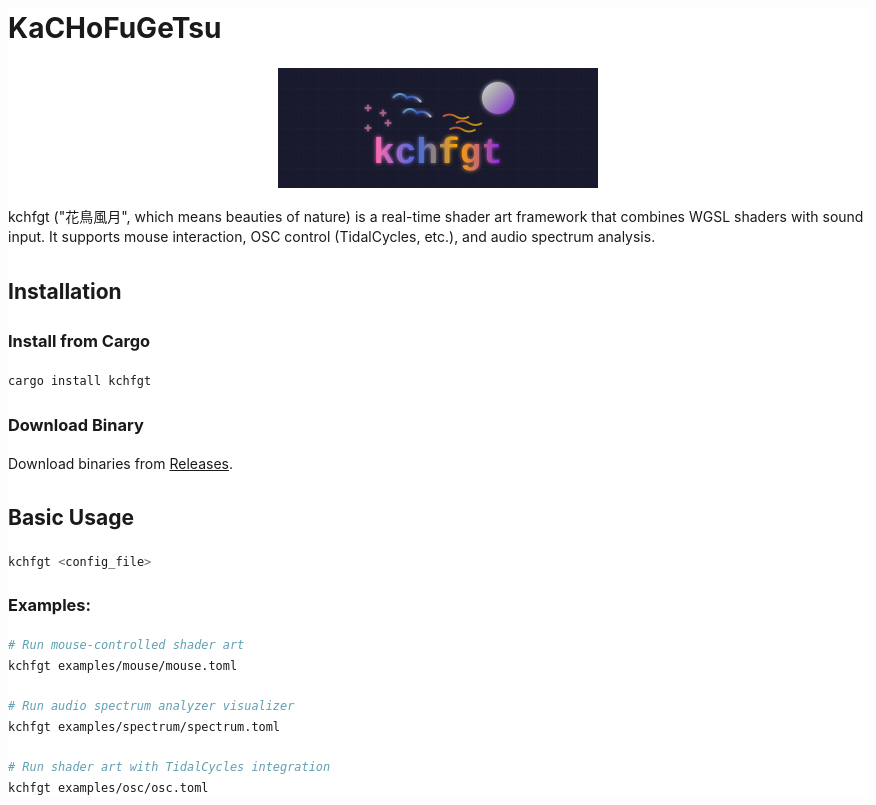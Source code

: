 # KaCHoFuGeTsu

<div align="center">
  <img src="logo.svg" alt="kchfgt logo" width="320">
</div>

kchfgt ("花鳥風月", which means beauties of nature) is a real-time shader art framework that combines WGSL shaders with sound input. It supports mouse interaction, OSC control (TidalCycles, etc.), and audio spectrum analysis.

## Installation

### Install from Cargo

```bash
cargo install kchfgt
```

### Download Binary

Download binaries from [Releases](https://github.com/katk3n/kchfgt/releases).

## Basic Usage

```bash
kchfgt <config_file>
```

### Examples:

```bash
# Run mouse-controlled shader art
kchfgt examples/mouse/mouse.toml

# Run audio spectrum analyzer visualizer
kchfgt examples/spectrum/spectrum.toml

# Run shader art with TidalCycles integration
kchfgt examples/osc/osc.toml
```
